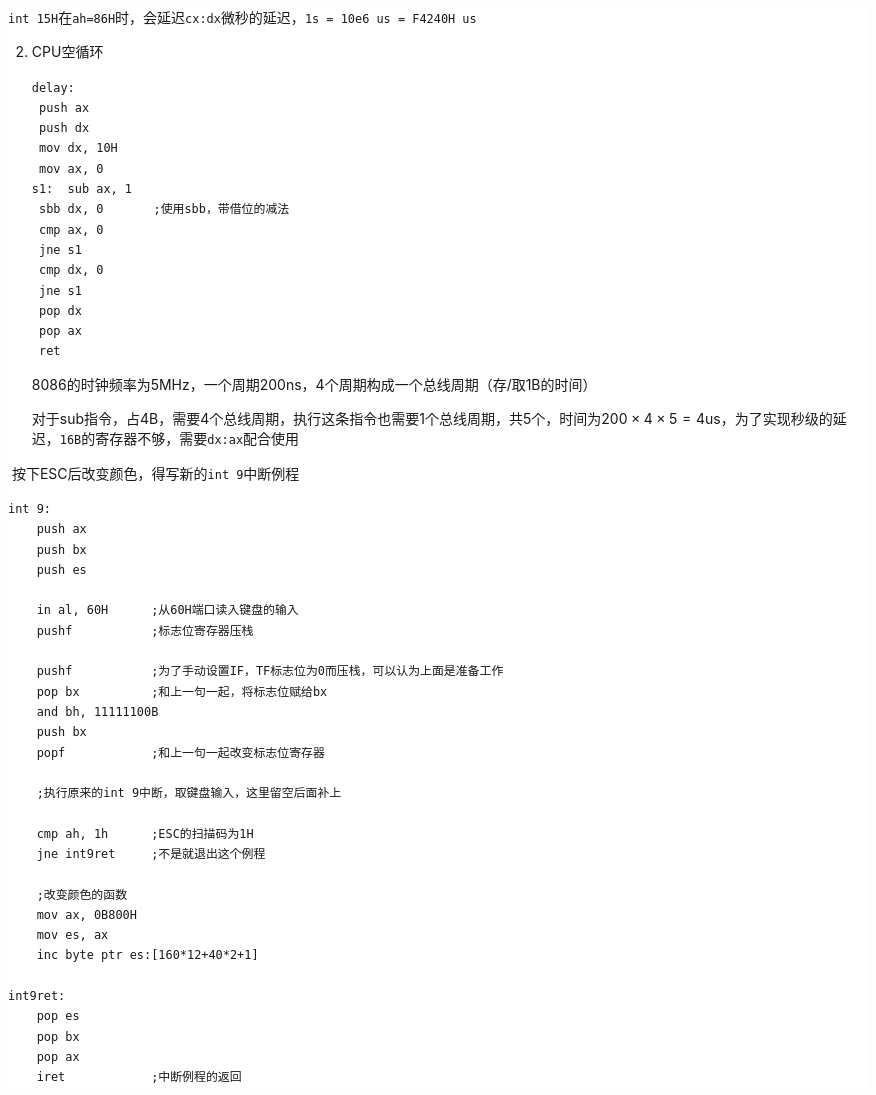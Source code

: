    `int 15H`在`ah=86H`时，会延迟`cx:dx`微秒的延迟，`1s = 10e6 us = F4240H us`

2. CPU空循环

   ```assembly
   delay:
   	push ax
   	push dx
   	mov dx, 10H
   	mov ax, 0
   s1:	sub ax, 1
   	sbb dx, 0		;使用sbb，带借位的减法
   	cmp ax, 0
   	jne s1
   	cmp dx, 0
   	jne s1
   	pop dx
   	pop ax
   	ret
   ```

   8086的时钟频率为5MHz，一个周期200ns，4个周期构成一个总线周期（存/取1B的时间）

   对于sub指令，占4B，需要4个总线周期，执行这条指令也需要1个总线周期，共5个，时间为$200\times 4\times 5 = 4\mathsf{us}$，为了实现秒级的延迟，`16B`的寄存器不够，需要`dx:ax`配合使用



​	按下ESC后改变颜色，得写新的`int 9`中断例程

```assembly
int 9:
	push ax
	push bx
	push es
	
	in al, 60H		;从60H端口读入键盘的输入
	pushf			;标志位寄存器压栈
	
	pushf			;为了手动设置IF，TF标志位为0而压栈，可以认为上面是准备工作
	pop bx			;和上一句一起，将标志位赋给bx
	and bh, 11111100B
	push bx
	popf 			;和上一句一起改变标志位寄存器
	
	;执行原来的int 9中断，取键盘输入，这里留空后面补上
	
	cmp ah, 1h		;ESC的扫描码为1H
	jne int9ret		;不是就退出这个例程
	
	;改变颜色的函数
	mov ax, 0B800H
	mov es, ax
	inc byte ptr es:[160*12+40*2+1]
	
int9ret:
	pop es
	pop bx
	pop ax
	iret			;中断例程的返回
```
